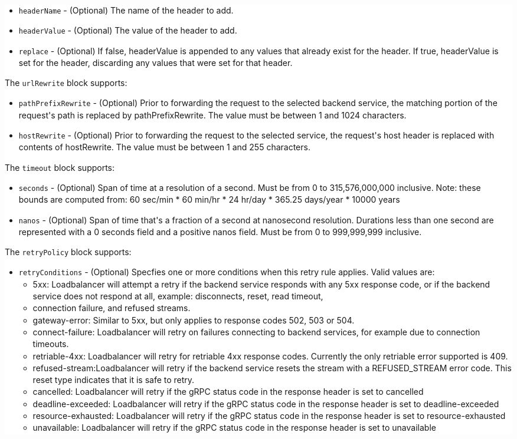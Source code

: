 *   `headerName` -
    (Optional)
    The name of the header to add.

*   `headerValue` -
    (Optional)
    The value of the header to add.

*   `replace` -
    (Optional)
    If false, headerValue is appended to any values that already exist for the header.
    If true, headerValue is set for the header, discarding any values that were set for that header.

<a name="nested_url_rewrite"></a>The `urlRewrite` block supports:

*   `pathPrefixRewrite` -
    (Optional)
    Prior to forwarding the request to the selected backend service, the matching portion of the
    request's path is replaced by pathPrefixRewrite.
    The value must be between 1 and 1024 characters.

*   `hostRewrite` -
    (Optional)
    Prior to forwarding the request to the selected service, the request's host header is replaced
    with contents of hostRewrite.
    The value must be between 1 and 255 characters.

<a name="nested_timeout"></a>The `timeout` block supports:

*   `seconds` -
    (Optional)
    Span of time at a resolution of a second. Must be from 0 to 315,576,000,000 inclusive.
    Note: these bounds are computed from: 60 sec/min \* 60 min/hr \* 24 hr/day \* 365.25 days/year \* 10000 years

*   `nanos` -
    (Optional)
    Span of time that's a fraction of a second at nanosecond resolution. Durations less than one second are represented
    with a 0 seconds field and a positive nanos field. Must be from 0 to 999,999,999 inclusive.

<a name="nested_retry_policy"></a>The `retryPolicy` block supports:

*   `retryConditions` -
    (Optional)
    Specfies one or more conditions when this retry rule applies. Valid values are:
    * 5xx: Loadbalancer will attempt a retry if the backend service responds with any 5xx response code,
      or if the backend service does not respond at all, example: disconnects, reset, read timeout,
    * connection failure, and refused streams.
    * gateway-error: Similar to 5xx, but only applies to response codes 502, 503 or 504.
    * connect-failure: Loadbalancer will retry on failures connecting to backend services,
      for example due to connection timeouts.
    * retriable-4xx: Loadbalancer will retry for retriable 4xx response codes.
      Currently the only retriable error supported is 409.
    * refused-stream:Loadbalancer will retry if the backend service resets the stream with a REFUSED\_STREAM error code.
      This reset type indicates that it is safe to retry.
    * cancelled: Loadbalancer will retry if the gRPC status code in the response header is set to cancelled
    * deadline-exceeded: Loadbalancer will retry if the gRPC status code in the response header is set to deadline-exceeded
    * resource-exhausted: Loadbalancer will retry if the gRPC status code in the response header is set to resource-exhausted
    * unavailable: Loadbalancer will retry if the gRPC status code in the response header is set to unavailable
